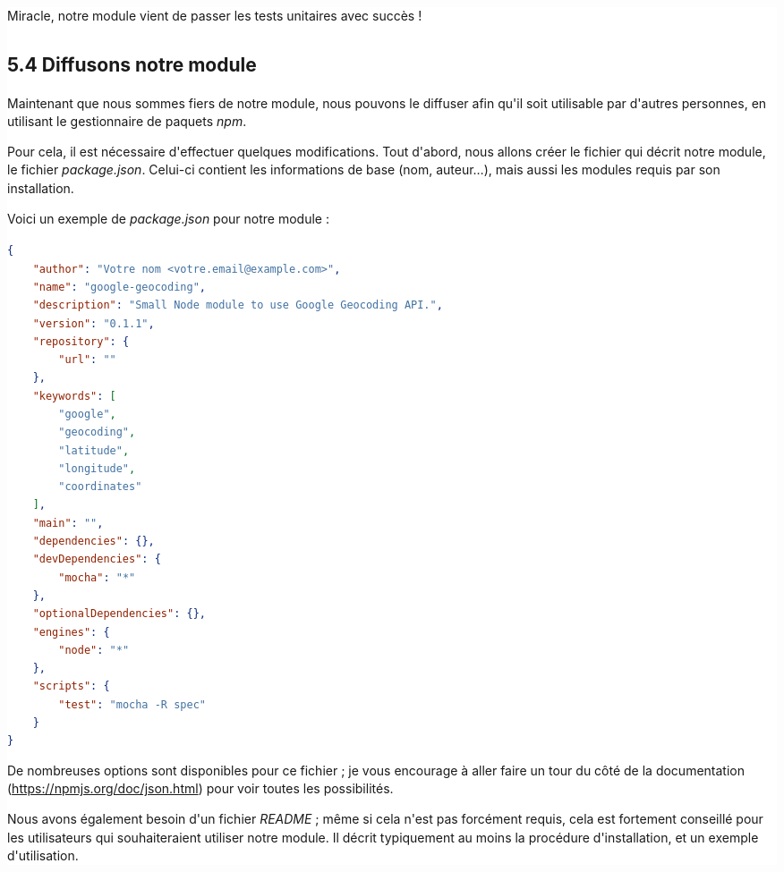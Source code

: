 Miracle, notre module vient de passer les tests unitaires avec succès !

## 5.4 Diffusons notre module

Maintenant que nous sommes fiers de notre module, nous pouvons le diffuser
afin qu'il soit utilisable par d'autres personnes, en utilisant le
gestionnaire de paquets _npm_.

Pour cela, il est nécessaire d'effectuer quelques modifications. Tout d'abord,
nous allons créer le fichier qui décrit notre module, le fichier _package.json_.
Celui-ci contient les informations de base (nom, auteur…), mais aussi les
modules requis par son installation.

Voici un exemple de _package.json_ pour notre module :

```json
{
	"author": "Votre nom <votre.email@example.com>",
	"name": "google-geocoding",
	"description": "Small Node module to use Google Geocoding API.",
	"version": "0.1.1",
	"repository": {
		"url": ""
	},
	"keywords": [
		"google",
		"geocoding",
		"latitude",
		"longitude",
		"coordinates"
	],
	"main": "",
	"dependencies": {},
	"devDependencies": {
		"mocha": "*"
	},
	"optionalDependencies": {},
	"engines": {
		"node": "*"
	},
	"scripts": {
		"test": "mocha -R spec"
	}
}
```

De nombreuses options sont disponibles pour ce fichier ; je vous encourage à
aller faire un tour du côté de la documentation
(https://npmjs.org/doc/json.html) pour voir toutes les possibilités.

Nous avons également besoin d'un fichier _README_ ; même si cela n'est pas
forcément requis, cela est fortement conseillé pour les utilisateurs qui
souhaiteraient utiliser notre module. Il décrit typiquement au moins la
procédure d'installation, et un exemple d'utilisation.
